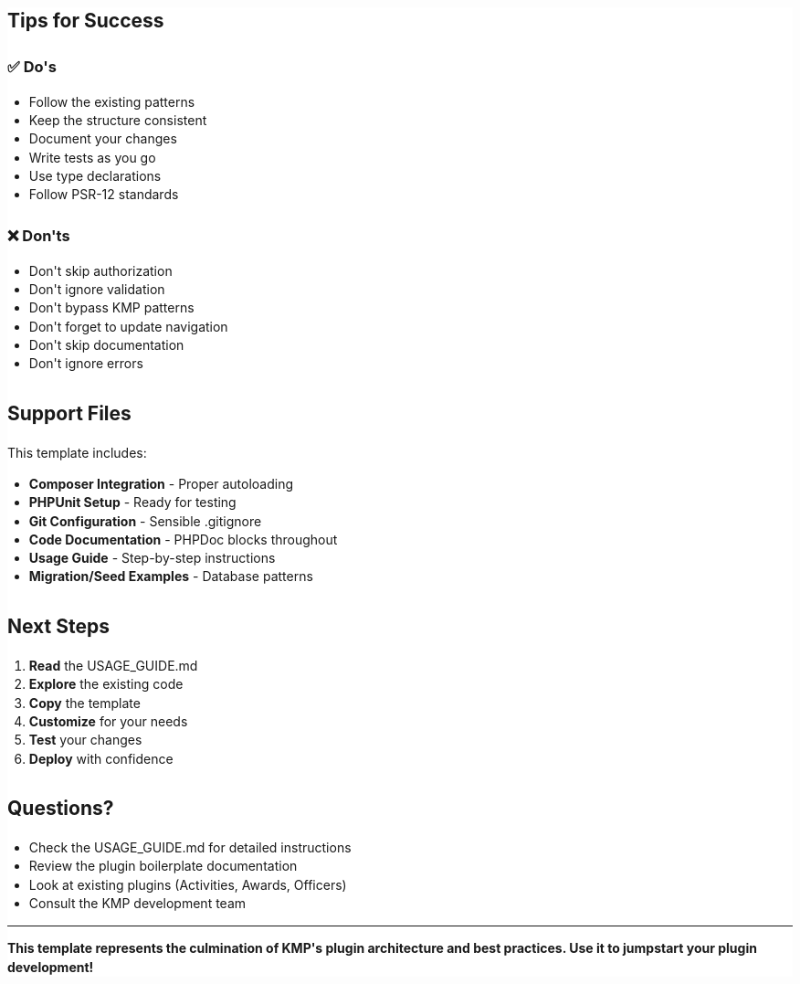 ## Tips for Success

### ✅ Do's
- Follow the existing patterns
- Keep the structure consistent
- Document your changes
- Write tests as you go
- Use type declarations
- Follow PSR-12 standards

### ❌ Don'ts
- Don't skip authorization
- Don't ignore validation
- Don't bypass KMP patterns
- Don't forget to update navigation
- Don't skip documentation
- Don't ignore errors

## Support Files

This template includes:

- **Composer Integration** - Proper autoloading
- **PHPUnit Setup** - Ready for testing
- **Git Configuration** - Sensible .gitignore
- **Code Documentation** - PHPDoc blocks throughout
- **Usage Guide** - Step-by-step instructions
- **Migration/Seed Examples** - Database patterns

## Next Steps

1. **Read** the USAGE_GUIDE.md
2. **Explore** the existing code
3. **Copy** the template
4. **Customize** for your needs
5. **Test** your changes
6. **Deploy** with confidence

## Questions?

- Check the USAGE_GUIDE.md for detailed instructions
- Review the plugin boilerplate documentation
- Look at existing plugins (Activities, Awards, Officers)
- Consult the KMP development team

---

**This template represents the culmination of KMP's plugin architecture and best practices. Use it to jumpstart your plugin development!**
